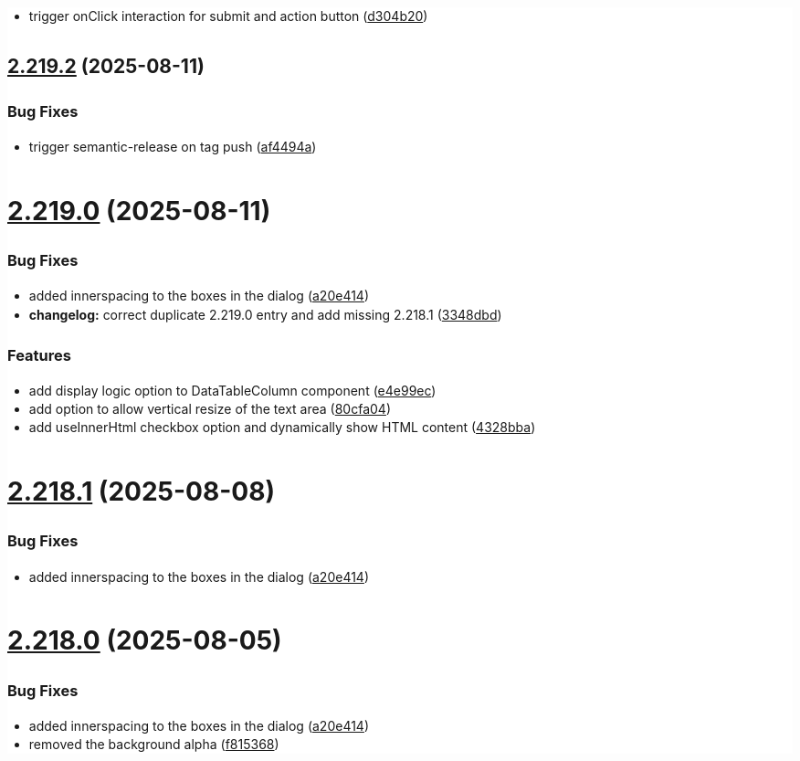 * trigger onClick interaction for submit and action button ([d304b20](https://github.com/bettyblocks/material-ui-component-set/commit/d304b20ba48693792310c7d5d92405ba8cda378a))

## [2.219.2](https://github.com/bettyblocks/material-ui-component-set/compare/v2.219.1...v2.219.2) (2025-08-11)


### Bug Fixes

* trigger semantic-release on tag push ([af4494a](https://github.com/bettyblocks/material-ui-component-set/commit/af4494aaff1319c99784f5f7d24a917f4eacc380))

# [2.219.0](https://github.com/bettyblocks/material-ui-component-set/compare/v2.218.0...v2.219.0) (2025-08-11)


### Bug Fixes

* added innerspacing to the boxes in the dialog ([a20e414](https://github.com/bettyblocks/material-ui-component-set/commit/a20e4149adf569610bdc3a136cc702fae5b32c3f))
* **changelog:** correct duplicate 2.219.0 entry and add missing 2.218.1 ([3348dbd](https://github.com/bettyblocks/material-ui-component-set/commit/3348dbdcfdd17ab976d9e9f227d49734e8db31cb))


### Features

* add display logic option to DataTableColumn component ([e4e99ec](https://github.com/bettyblocks/material-ui-component-set/commit/e4e99ec51542641fbc559acb8025327174f26f4c))
* add option to allow vertical resize of the text area ([80cfa04](https://github.com/bettyblocks/material-ui-component-set/commit/80cfa04ede37f087bbe40dedda64049357bb64e9))
* add useInnerHtml checkbox option and dynamically show HTML content ([4328bba](https://github.com/bettyblocks/material-ui-component-set/commit/4328bbad6c50ceb2736e63242069b0b16e106135))

# [2.218.1](https://github.com/bettyblocks/material-ui-component-set/compare/v2.218.0...v2.218.1) (2025-08-08)


### Bug Fixes

* added innerspacing to the boxes in the dialog ([a20e414](https://github.com/bettyblocks/material-ui-component-set/commit/a20e4149adf569610bdc3a136cc702fae5b32c3f))

# [2.218.0](https://github.com/bettyblocks/material-ui-component-set/compare/v2.217.0...v2.218.0) (2025-08-05)


### Bug Fixes

* added innerspacing to the boxes in the dialog ([a20e414](https://github.com/bettyblocks/material-ui-component-set/commit/a20e4149adf569610bdc3a136cc702fae5b32c3f))
* removed the background alpha ([f815368](https://github.com/bettyblocks/material-ui-component-set/commit/f815368e13693fa83e3e5de07299202d25ac1f05))
